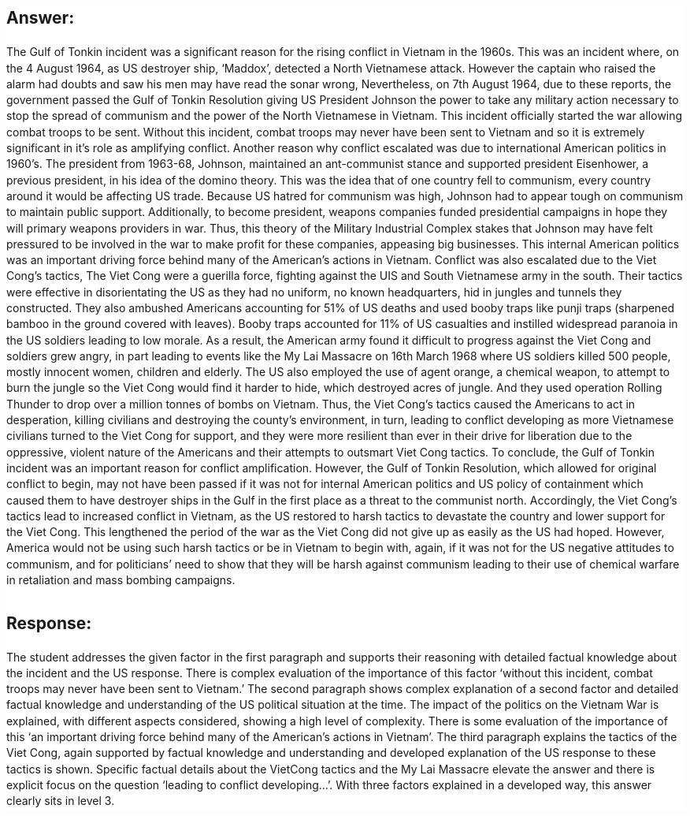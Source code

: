 ## Answer:
The Gulf of Tonkin incident was a significant reason for the rising conflict in Vietnam in the 1960s. This was an incident where, on the 4 August 1964, as US destroyer ship, ‘Maddox’, detected a North Vietnamese attack. However the captain who raised the alarm had doubts and saw his men may have read the sonar wrong, Nevertheless, on 7th August 1964, due to these reports, the government passed the Gulf of Tonkin Resolution giving US President Johnson the power to take any military action necessary to stop the spread of communism and the power of the North Vietnamese in Vietnam. This incident officially started the war allowing combat troops to be sent. Without this incident, combat troops may never have been sent to Vietnam and so it is extremely significant in it’s role as amplifying conflict.
Another reason why conflict escalated was due to international American politics in 1960’s. The president from 1963-68, Johnson, maintained an ant-communist stance and supported president Eisenhower, a previous president, in his idea of the domino theory. This was the idea that of one country fell to communism, every country around it would be affecting US trade. Because US hatred for communism was high, Johnson had to appear tough on communism to maintain public support. Additionally, to become president, weapons companies funded presidential campaigns in hope they will primary weapons providers in war. Thus, this theory of the Military Industrial Complex stakes that Johnson may have felt pressured to be involved in the war to make profit for these companies, appeasing big businesses. This internal American politics was an important driving force behind many of the American’s actions in Vietnam.
Conflict was also escalated due to the Viet Cong’s tactics, The Viet Cong were a guerilla force, fighting against the UIS and South Vietnamese army in the south. Their tactics were effective in disorientating the US as they had no uniform, no known headquarters, hid in jungles and tunnels they constructed. They also ambushed Americans accounting for 51% of US deaths and used booby traps like punji traps (sharpened bamboo in the ground covered with leaves). Booby traps accounted for 11% of US casualties and instilled widespread paranoia in the US soldiers leading to low morale. As a result, the American army found it difficult to progress against the Viet Cong and soldiers grew angry, in part leading to events like the My Lai Massacre on 16th March 1968 where US soldiers killed 500 people, mostly innocent women, children and elderly. The US also employed the use of agent orange, a chemical weapon, to attempt to burn the jungle so the Viet Cong would find it harder to hide, which destroyed acres of jungle. And they used operation Rolling Thunder to drop over a million tonnes of bombs on Vietnam. Thus, the Viet Cong’s tactics caused the Americans to act in desperation, killing civilians and destroying the county’s environment, in turn, leading to conflict developing as more Vietnamese civilians turned to the Viet Cong for support, and they were more resilient than ever in their drive for liberation due to the oppressive, violent nature of the Americans and their attempts to outsmart Viet Cong tactics.
To conclude, the Gulf of Tonkin incident was an important reason for conflict amplification. However, the Gulf of Tonkin Resolution, which allowed for original conflict to begin, may not have been passed if it was not for internal American politics and US policy of containment which caused them to have destroyer ships in the Gulf in the first place as a threat to the communist north. Accordingly, the Viet Cong’s tactics lead to increased conflict in Vietnam, as the US restored to harsh tactics to devastate the country and lower support for the Viet Cong. This lengthened the period of the war as the Viet Cong did not give up as easily as the US had hoped. However, America would not be using such harsh tactics or be in Vietnam to begin with, again, if it was not for the US negative attitudes to communism, and for politicians’ need to show that they will be harsh against communism leading to their use of chemical warfare in retaliation and mass bombing campaigns.

## Response:
The student addresses the given factor in the first paragraph and supports their reasoning with detailed factual knowledge about the incident and the US response. There is complex evaluation of the importance of this factor ‘without this incident, combat troops may never have been sent to Vietnam.’
The second paragraph shows complex explanation of a second factor and detailed factual knowledge and understanding of the US political situation at the time. The impact of the politics on the Vietnam War is explained, with different aspects considered, showing a high level of complexity. There is some evaluation of the importance of this ‘an important driving force behind many of the American’s actions in Vietnam’.
The third paragraph explains the tactics of the Viet Cong, again supported by factual knowledge and understanding and developed explanation of the US response to these tactics is shown. Specific factual details about the VietCong tactics and the My Lai Massacre elevate the answer and there is explicit focus on the question ‘leading to conflict developing…’. With three factors explained in a developed way, this answer clearly sits in level 3.